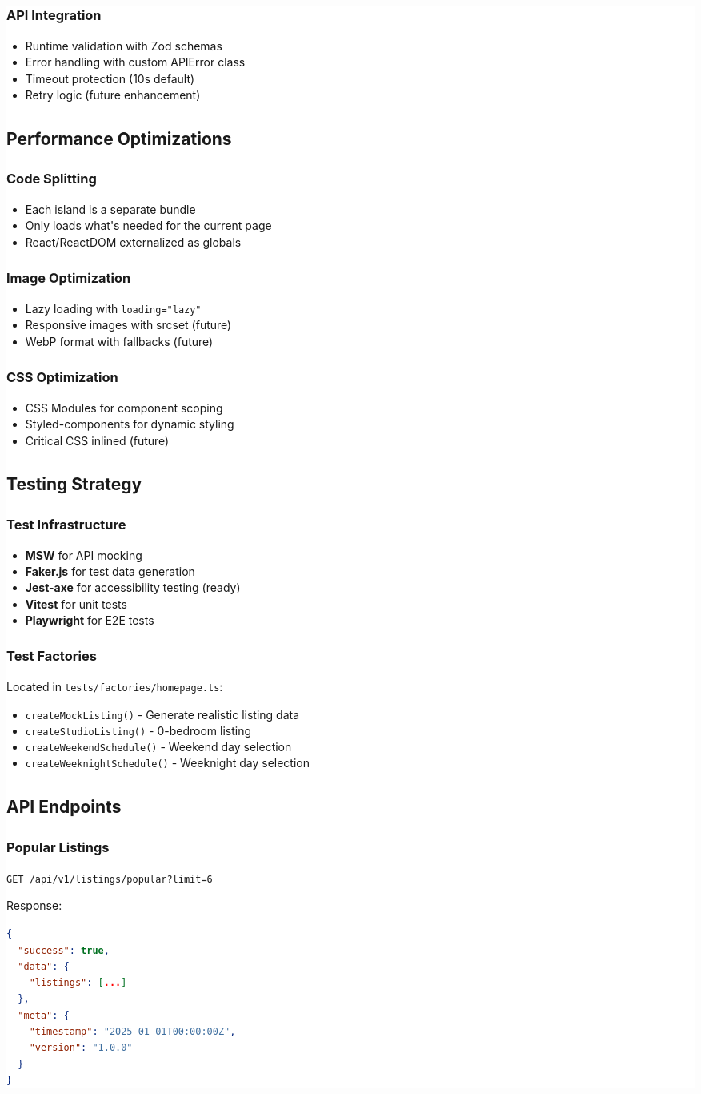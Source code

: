 ### API Integration
- Runtime validation with Zod schemas
- Error handling with custom APIError class
- Timeout protection (10s default)
- Retry logic (future enhancement)

## Performance Optimizations

### Code Splitting
- Each island is a separate bundle
- Only loads what's needed for the current page
- React/ReactDOM externalized as globals

### Image Optimization
- Lazy loading with `loading="lazy"`
- Responsive images with srcset (future)
- WebP format with fallbacks (future)

### CSS Optimization
- CSS Modules for component scoping
- Styled-components for dynamic styling
- Critical CSS inlined (future)

## Testing Strategy

### Test Infrastructure
- **MSW** for API mocking
- **Faker.js** for test data generation
- **Jest-axe** for accessibility testing (ready)
- **Vitest** for unit tests
- **Playwright** for E2E tests

### Test Factories
Located in `tests/factories/homepage.ts`:
- `createMockListing()` - Generate realistic listing data
- `createStudioListing()` - 0-bedroom listing
- `createWeekendSchedule()` - Weekend day selection
- `createWeeknightSchedule()` - Weeknight day selection

## API Endpoints

### Popular Listings
```
GET /api/v1/listings/popular?limit=6
```

Response:
```json
{
  "success": true,
  "data": {
    "listings": [...]
  },
  "meta": {
    "timestamp": "2025-01-01T00:00:00Z",
    "version": "1.0.0"
  }
}
```
